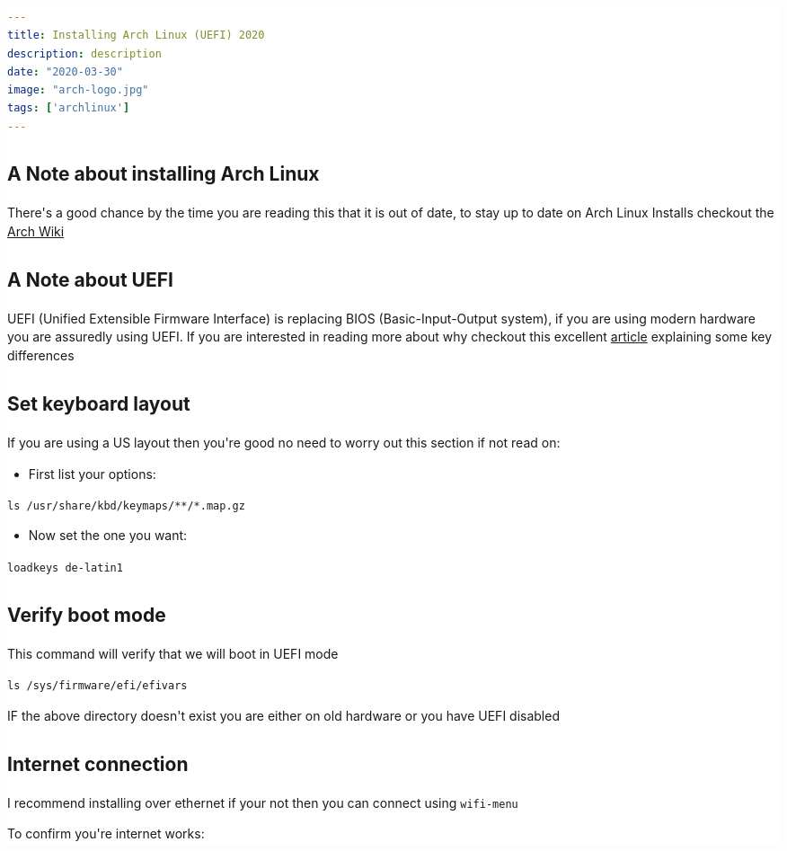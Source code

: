 ```yaml
---
title: Installing Arch Linux (UEFI) 2020
description: description
date: "2020-03-30"
image: "arch-logo.jpg"
tags: ['archlinux']
---
```


## A Note about installing Arch Linux

There's a good chance by the time you are reading this that it is out of date, to stay up to date on Arch Linux Installs checkout the [Arch Wiki](https://wiki.archlinux.org/index.php/Installation_guide)

## A Note about UEFI

UEFI (Unified Extensible Firmware Interface) is replacing BIOS (Basic-Input-Output system), if you are using modern hardware you are assuredly using UEFI. If you are interested in reading more about why checkout this excellent [article](https://www.howtogeek.com/56958/htg-explains-how-uefi-will-replace-the-bios/) explaining some key differences

## Set keyboard layout

If you are using a US layout then you're good no need to worry out this section if not read on:

- First list your options:

```
ls /usr/share/kbd/keymaps/**/*.map.gz
```

- Now set the one you want:

```
loadkeys de-latin1
```

## Verify boot mode

This command will verify that we will boot in UEFI mode

```
ls /sys/firmware/efi/efivars
```

IF the above directory doesn't exist you are either on old hardware or you have UEFI disabled

## Internet connection

I recommend installing over ethernet if your not then you can connect using `wifi-menu`

To confirm you're internet works:
